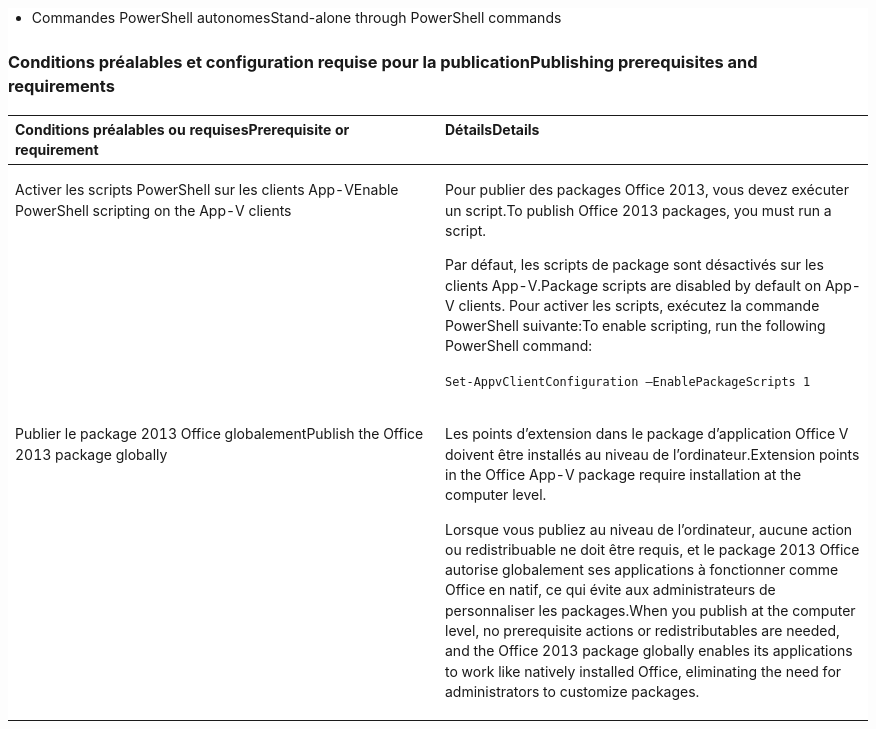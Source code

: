 -   <span data-ttu-id="b4648-296">Commandes PowerShell autonomes</span><span class="sxs-lookup"><span data-stu-id="b4648-296">Stand-alone through PowerShell commands</span></span>

### <span data-ttu-id="b4648-297">Conditions préalables et configuration requise pour la publication</span><span class="sxs-lookup"><span data-stu-id="b4648-297">Publishing prerequisites and requirements</span></span>

<table>
<colgroup>
<col width="50%" />
<col width="50%" />
</colgroup>
<thead>
<tr class="header">
<th align="left"><span data-ttu-id="b4648-298">Conditions préalables ou requises</span><span class="sxs-lookup"><span data-stu-id="b4648-298">Prerequisite or requirement</span></span></th>
<th align="left"><span data-ttu-id="b4648-299">Détails</span><span class="sxs-lookup"><span data-stu-id="b4648-299">Details</span></span></th>
</tr>
</thead>
<tbody>
<tr class="odd">
<td align="left"><p><span data-ttu-id="b4648-300">Activer les scripts PowerShell sur les clients App-V</span><span class="sxs-lookup"><span data-stu-id="b4648-300">Enable PowerShell scripting on the App-V clients</span></span></p></td>
<td align="left"><p><span data-ttu-id="b4648-301">Pour publier des packages Office 2013, vous devez exécuter un script.</span><span class="sxs-lookup"><span data-stu-id="b4648-301">To publish Office 2013 packages, you must run a script.</span></span></p>
<p><span data-ttu-id="b4648-302">Par défaut, les scripts de package sont désactivés sur les clients App-V.</span><span class="sxs-lookup"><span data-stu-id="b4648-302">Package scripts are disabled by default on App-V clients.</span></span> <span data-ttu-id="b4648-303">Pour activer les scripts, exécutez la commande PowerShell suivante:</span><span class="sxs-lookup"><span data-stu-id="b4648-303">To enable scripting, run the following PowerShell command:</span></span></p>
<pre class="syntax" space="preserve"><code>Set-AppvClientConfiguration –EnablePackageScripts 1</code></pre></td>
</tr>
<tr class="even">
<td align="left"><p><span data-ttu-id="b4648-304">Publier le package 2013 Office globalement</span><span class="sxs-lookup"><span data-stu-id="b4648-304">Publish the Office 2013 package globally</span></span></p></td>
<td align="left"><p><span data-ttu-id="b4648-305">Les points d’extension dans le package d’application Office V doivent être installés au niveau de l’ordinateur.</span><span class="sxs-lookup"><span data-stu-id="b4648-305">Extension points in the Office App-V package require installation at the computer level.</span></span></p>
<p><span data-ttu-id="b4648-306">Lorsque vous publiez au niveau de l’ordinateur, aucune action ou redistribuable ne doit être requis, et le package 2013 Office autorise globalement ses applications à fonctionner comme Office en natif, ce qui évite aux administrateurs de personnaliser les packages.</span><span class="sxs-lookup"><span data-stu-id="b4648-306">When you publish at the computer level, no prerequisite actions or redistributables are needed, and the Office 2013 package globally enables its applications to work like natively installed Office, eliminating the need for administrators to customize packages.</span></span></p></td>
</tr>
</tbody>
</table>
